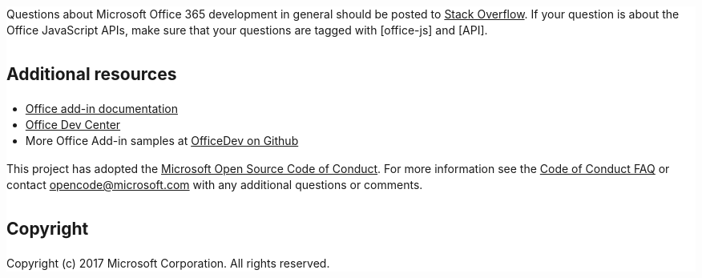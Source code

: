 Questions about Microsoft Office 365 development in general should be posted to [Stack Overflow](http://stackoverflow.com/questions/tagged/office-js+API). If your question is about the Office JavaScript APIs, make sure that your questions are tagged with [office-js] and [API].

## Additional resources

* [Office add-in documentation](https://docs.microsoft.com/en-us/office/dev/add-ins/)
* [Office Dev Center](https://developer.microsoft.com/office)
* More Office Add-in samples at [OfficeDev on Github](https://github.com/officedev)

This project has adopted the [Microsoft Open Source Code of Conduct](https://opensource.microsoft.com/codeofconduct/). For more information see the [Code of Conduct FAQ](https://opensource.microsoft.com/codeofconduct/faq/) or contact [opencode@microsoft.com](mailto:opencode@microsoft.com) with any additional questions or comments.

## Copyright
Copyright (c) 2017 Microsoft Corporation. All rights reserved.

